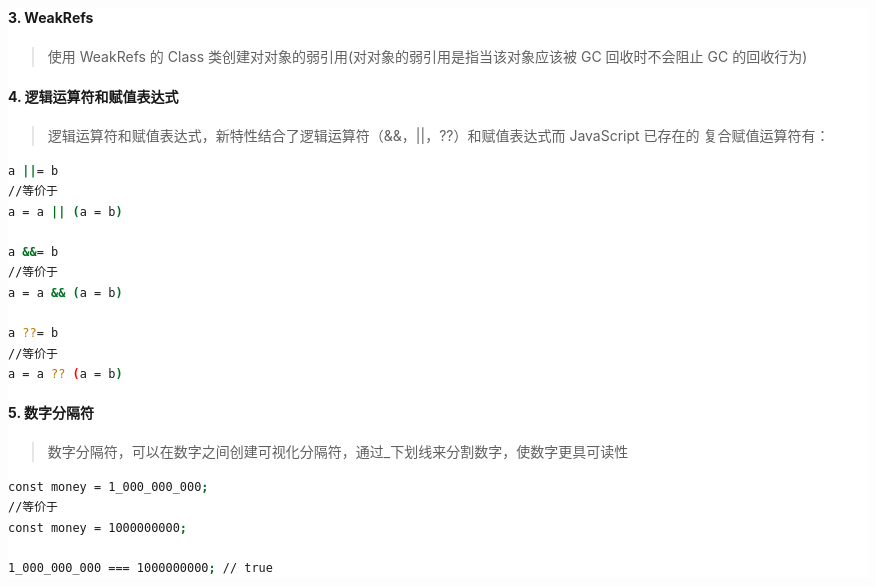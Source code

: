 #### 3\. WeakRefs

> 使用 WeakRefs 的 Class 类创建对对象的弱引用(对对象的弱引用是指当该对象应该被 GC 回收时不会阻止 GC 的回收行为)

#### 4\. 逻辑运算符和赋值表达式

> 逻辑运算符和赋值表达式，新特性结合了逻辑运算符（&&，||，??）和赋值表达式而 JavaScript 已存在的 复合赋值运算符有：

```bash
a ||= b
//等价于
a = a || (a = b)

a &&= b
//等价于
a = a && (a = b)

a ??= b
//等价于
a = a ?? (a = b)
```

#### 5\. 数字分隔符

> 数字分隔符，可以在数字之间创建可视化分隔符，通过\_下划线来分割数字，使数字更具可读性

```bash
const money = 1_000_000_000;
//等价于
const money = 1000000000;

1_000_000_000 === 1000000000; // true
```
